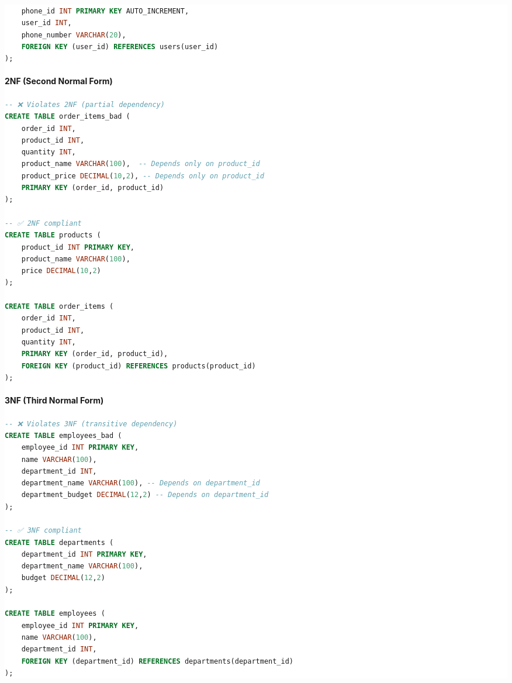 ```sql
    phone_id INT PRIMARY KEY AUTO_INCREMENT,
    user_id INT,
    phone_number VARCHAR(20),
    FOREIGN KEY (user_id) REFERENCES users(user_id)
);
```

#### **2NF (Second Normal Form)**
```sql
-- ❌ Violates 2NF (partial dependency)
CREATE TABLE order_items_bad (
    order_id INT,
    product_id INT,
    quantity INT,
    product_name VARCHAR(100),  -- Depends only on product_id
    product_price DECIMAL(10,2), -- Depends only on product_id
    PRIMARY KEY (order_id, product_id)
);

-- ✅ 2NF compliant
CREATE TABLE products (
    product_id INT PRIMARY KEY,
    product_name VARCHAR(100),
    price DECIMAL(10,2)
);

CREATE TABLE order_items (
    order_id INT,
    product_id INT,
    quantity INT,
    PRIMARY KEY (order_id, product_id),
    FOREIGN KEY (product_id) REFERENCES products(product_id)
);
```

#### **3NF (Third Normal Form)**
```sql
-- ❌ Violates 3NF (transitive dependency)
CREATE TABLE employees_bad (
    employee_id INT PRIMARY KEY,
    name VARCHAR(100),
    department_id INT,
    department_name VARCHAR(100), -- Depends on department_id
    department_budget DECIMAL(12,2) -- Depends on department_id
);

-- ✅ 3NF compliant
CREATE TABLE departments (
    department_id INT PRIMARY KEY,
    department_name VARCHAR(100),
    budget DECIMAL(12,2)
);

CREATE TABLE employees (
    employee_id INT PRIMARY KEY,
    name VARCHAR(100),
    department_id INT,
    FOREIGN KEY (department_id) REFERENCES departments(department_id)
);
```
